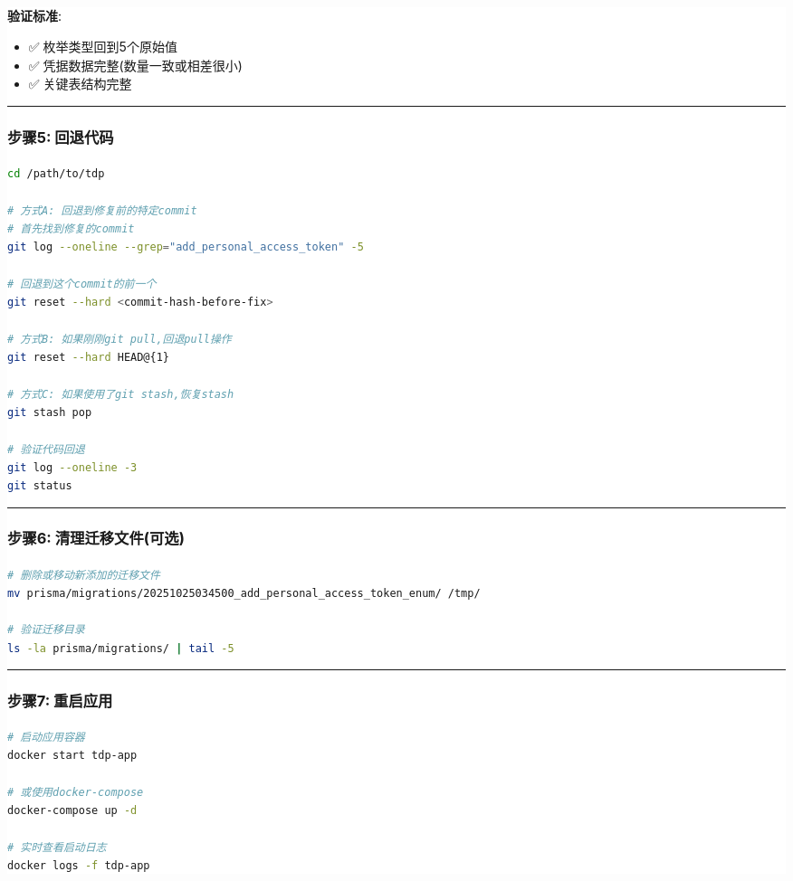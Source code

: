 **验证标准**:

- ✅ 枚举类型回到5个原始值
- ✅ 凭据数据完整(数量一致或相差很小)
- ✅ 关键表结构完整

---

### 步骤5: 回退代码

```bash
cd /path/to/tdp

# 方式A: 回退到修复前的特定commit
# 首先找到修复的commit
git log --oneline --grep="add_personal_access_token" -5

# 回退到这个commit的前一个
git reset --hard <commit-hash-before-fix>

# 方式B: 如果刚刚git pull,回退pull操作
git reset --hard HEAD@{1}

# 方式C: 如果使用了git stash,恢复stash
git stash pop

# 验证代码回退
git log --oneline -3
git status
```

---

### 步骤6: 清理迁移文件(可选)

```bash
# 删除或移动新添加的迁移文件
mv prisma/migrations/20251025034500_add_personal_access_token_enum/ /tmp/

# 验证迁移目录
ls -la prisma/migrations/ | tail -5
```

---

### 步骤7: 重启应用

```bash
# 启动应用容器
docker start tdp-app

# 或使用docker-compose
docker-compose up -d

# 实时查看启动日志
docker logs -f tdp-app
```
